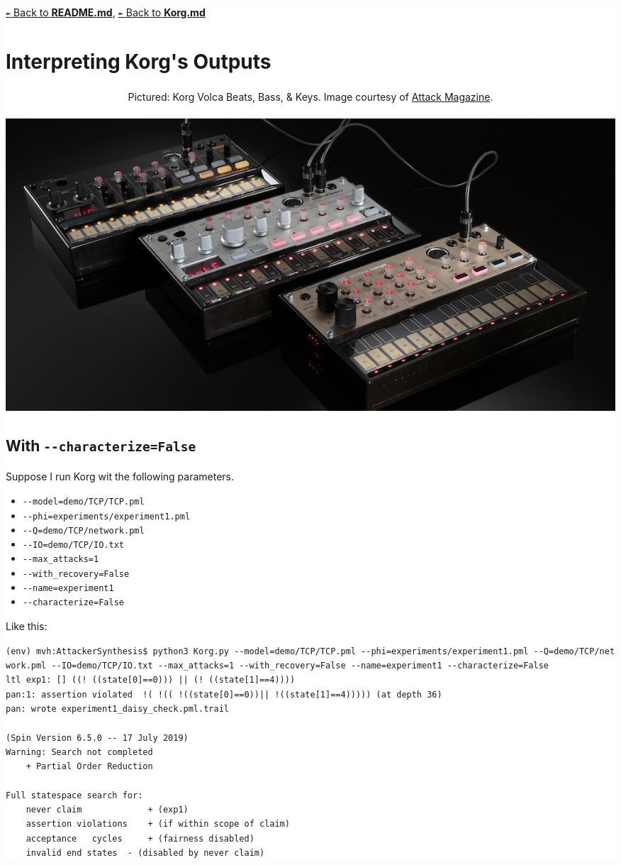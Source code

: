 [`↞` Back to **README.md**](../README.md), [`↞` Back to **Korg.md**](Korg.md)

# Interpreting Korg's Outputs

<p align="center">
	Pictured: Korg Volca Beats, Bass, & Keys.  Image courtesy of <a href="https://www.attackmagazine.com/reviews/gear-software/korg-volca-beats-bass-keys/2/">Attack Magazine</a>.
	<br><br>
	<img src="images/multiple_korgs.png">
</p>

## With `--characterize=False`

Suppose I run Korg wit the following parameters.

* `--model=demo/TCP/TCP.pml`
* `--phi=experiments/experiment1.pml`
* `--Q=demo/TCP/network.pml`
* `--IO=demo/TCP/IO.txt`
* `--max_attacks=1`
* `--with_recovery=False`
* `--name=experiment1`
* `--characterize=False`

Like this:

````
(env) mvh:AttackerSynthesis$ python3 Korg.py --model=demo/TCP/TCP.pml --phi=experiments/experiment1.pml --Q=demo/TCP/network.pml --IO=demo/TCP/IO.txt --max_attacks=1 --with_recovery=False --name=experiment1 --characterize=False
ltl exp1: [] ((! ((state[0]==0))) || (! ((state[1]==4))))
pan:1: assertion violated  !( !(( !((state[0]==0))|| !((state[1]==4))))) (at depth 36)
pan: wrote experiment1_daisy_check.pml.trail

(Spin Version 6.5.0 -- 17 July 2019)
Warning: Search not completed
	+ Partial Order Reduction

Full statespace search for:
	never claim         	+ (exp1)
	assertion violations	+ (if within scope of claim)
	acceptance   cycles 	+ (fairness disabled)
	invalid end states	- (disabled by never claim)
````